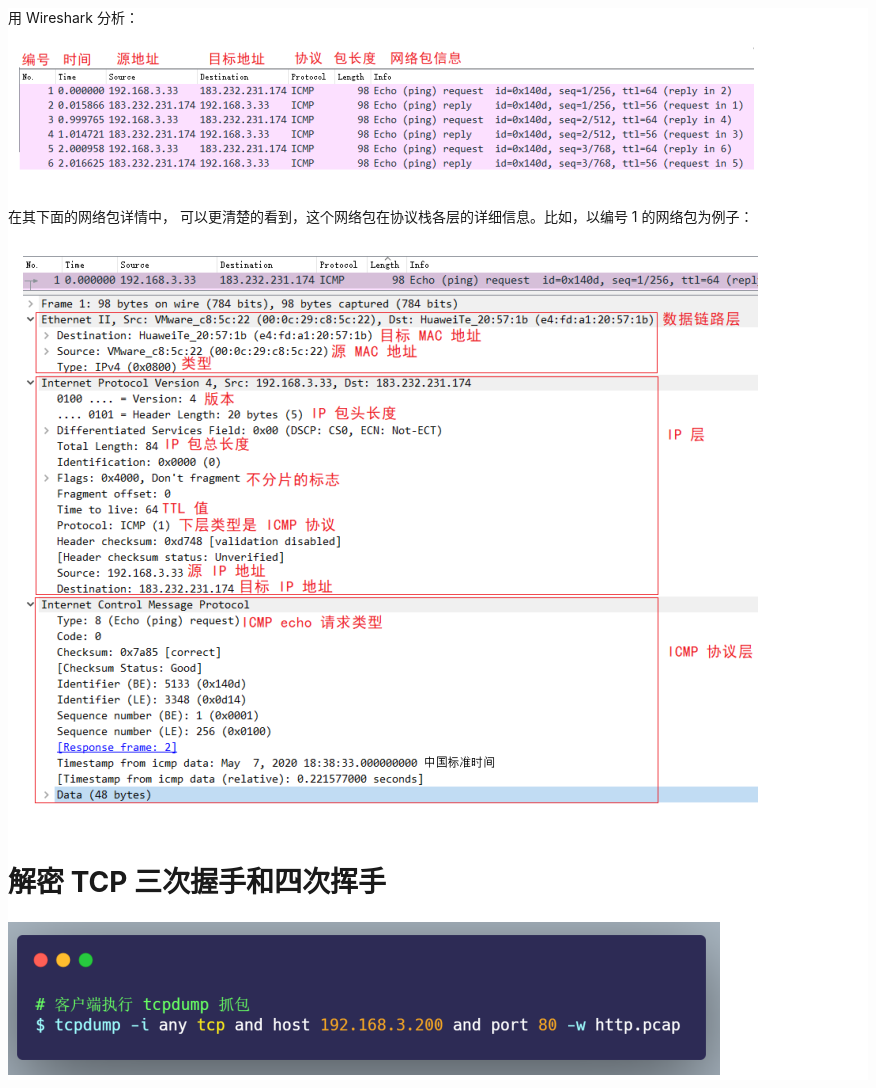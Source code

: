 ⽤ Wireshark  分析：

![](./img/ping_wireshark.png)

在其下⾯的⽹络包详情中， 可以更清楚的看到，这个⽹络包在协议栈各层的详细信息。⽐如，以编号 1 的⽹络包为例⼦：  

![](./img/ping_wireshark2.png)

# 解密 TCP 三次握⼿和四次挥⼿  

![](./img/tcp_tcpdump.png)
